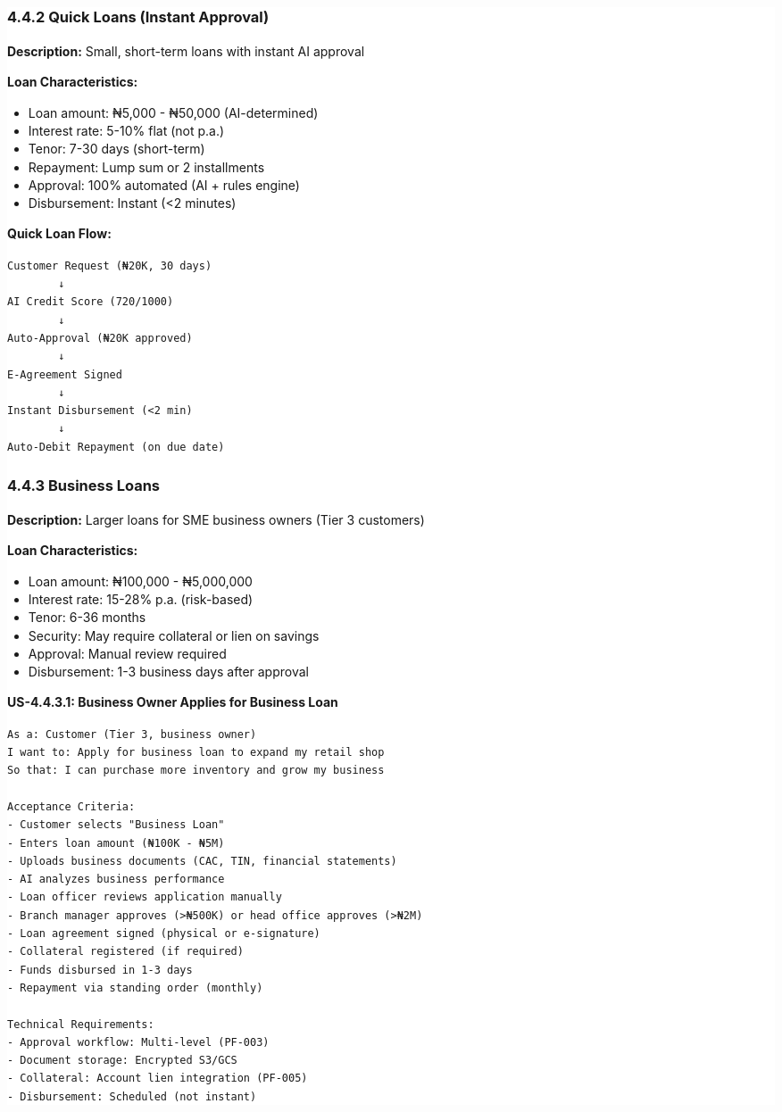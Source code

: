 ### 4.4.2 Quick Loans (Instant Approval)

**Description:** Small, short-term loans with instant AI approval

**Loan Characteristics:**
- Loan amount: ₦5,000 - ₦50,000 (AI-determined)
- Interest rate: 5-10% flat (not p.a.)
- Tenor: 7-30 days (short-term)
- Repayment: Lump sum or 2 installments
- Approval: 100% automated (AI + rules engine)
- Disbursement: Instant (<2 minutes)

**Quick Loan Flow:**

```
Customer Request (₦20K, 30 days)
        ↓
AI Credit Score (720/1000)
        ↓
Auto-Approval (₦20K approved)
        ↓
E-Agreement Signed
        ↓
Instant Disbursement (<2 min)
        ↓
Auto-Debit Repayment (on due date)
```

### 4.4.3 Business Loans

**Description:** Larger loans for SME business owners (Tier 3 customers)

**Loan Characteristics:**
- Loan amount: ₦100,000 - ₦5,000,000
- Interest rate: 15-28% p.a. (risk-based)
- Tenor: 6-36 months
- Security: May require collateral or lien on savings
- Approval: Manual review required
- Disbursement: 1-3 business days after approval

**US-4.4.3.1: Business Owner Applies for Business Loan**
```
As a: Customer (Tier 3, business owner)
I want to: Apply for business loan to expand my retail shop
So that: I can purchase more inventory and grow my business

Acceptance Criteria:
- Customer selects "Business Loan"
- Enters loan amount (₦100K - ₦5M)
- Uploads business documents (CAC, TIN, financial statements)
- AI analyzes business performance
- Loan officer reviews application manually
- Branch manager approves (>₦500K) or head office approves (>₦2M)
- Loan agreement signed (physical or e-signature)
- Collateral registered (if required)
- Funds disbursed in 1-3 days
- Repayment via standing order (monthly)

Technical Requirements:
- Approval workflow: Multi-level (PF-003)
- Document storage: Encrypted S3/GCS
- Collateral: Account lien integration (PF-005)
- Disbursement: Scheduled (not instant)
```
